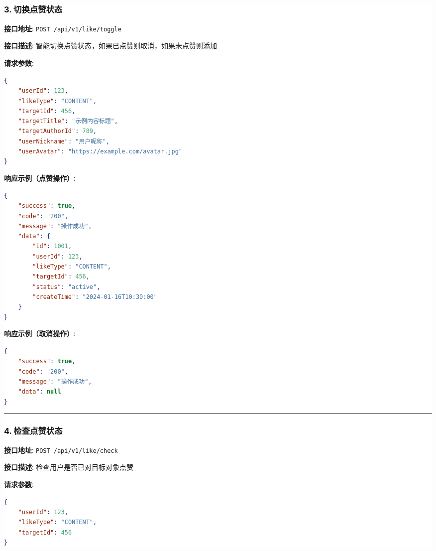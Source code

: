 
### 3. 切换点赞状态

**接口地址**: `POST /api/v1/like/toggle`

**接口描述**: 智能切换点赞状态，如果已点赞则取消，如果未点赞则添加

**请求参数**:
```json
{
    "userId": 123,
    "likeType": "CONTENT",
    "targetId": 456,
    "targetTitle": "示例内容标题",
    "targetAuthorId": 789,
    "userNickname": "用户昵称",
    "userAvatar": "https://example.com/avatar.jpg"
}
```

**响应示例（点赞操作）**:
```json
{
    "success": true,
    "code": "200",
    "message": "操作成功",
    "data": {
        "id": 1001,
        "userId": 123,
        "likeType": "CONTENT",
        "targetId": 456,
        "status": "active",
        "createTime": "2024-01-16T10:30:00"
    }
}
```

**响应示例（取消操作）**:
```json
{
    "success": true,
    "code": "200",
    "message": "操作成功",
    "data": null
}
```

---

### 4. 检查点赞状态

**接口地址**: `POST /api/v1/like/check`

**接口描述**: 检查用户是否已对目标对象点赞

**请求参数**:
```json
{
    "userId": 123,
    "likeType": "CONTENT",
    "targetId": 456
}
```
